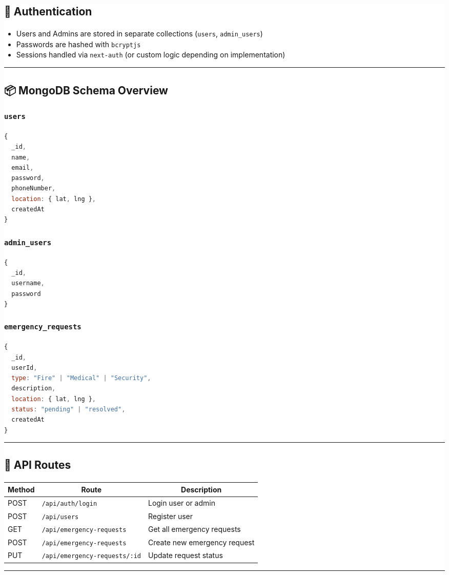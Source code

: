 
## 🔐 Authentication

- Users and Admins are stored in separate collections (`users`, `admin_users`)
- Passwords are hashed with `bcryptjs`
- Sessions handled via `next-auth` (or custom logic depending on implementation)

---

## 📦 MongoDB Schema Overview

### `users`
```js
{
  _id,
  name,
  email,
  password,
  phoneNumber,
  location: { lat, lng },
  createdAt
}
```

### `admin_users`
```js
{
  _id,
  username,
  password
}
```

### `emergency_requests`
```js
{
  _id,
  userId,
  type: "Fire" | "Medical" | "Security",
  description,
  location: { lat, lng },
  status: "pending" | "resolved",
  createdAt
}
```

---

## 🔁 API Routes

| Method | Route                          | Description                   |
|--------|-------------------------------|-------------------------------|
| POST   | `/api/auth/login`             | Login user or admin           |
| POST   | `/api/users`                  | Register user                 |
| GET    | `/api/emergency-requests`     | Get all emergency requests    |
| POST   | `/api/emergency-requests`     | Create new emergency request  |
| PUT    | `/api/emergency-requests/:id` | Update request status         |

---